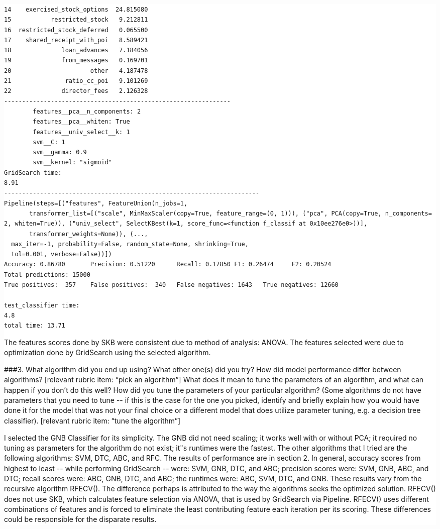 ```
14    exercised_stock_options  24.815080
15           restricted_stock   9.212811
16  restricted_stock_deferred   0.065500
17    shared_receipt_with_poi   8.589421
18              loan_advances   7.184056
19              from_messages   0.169701
20                      other   4.187478
21               ratio_cc_poi   9.101269
22              director_fees   2.126328
---------------------------------------------------------------
        features__pca__n_components: 2
        features__pca__whiten: True
        features__univ_select__k: 1
        svm__C: 1
        svm__gamma: 0.9
        svm__kernel: "sigmoid"
GridSearch time:
8.91
-----------------------------------------------------------------------
Pipeline(steps=[("features", FeatureUnion(n_jobs=1,
       transformer_list=[("scale", MinMaxScaler(copy=True, feature_range=(0, 1))), ("pca", PCA(copy=True, n_components=2, whiten=True)), ("univ_select", SelectKBest(k=1, score_func=<function f_classif at 0x10ee276e0>))],
       transformer_weights=None)), (...,
  max_iter=-1, probability=False, random_state=None, shrinking=True,
  tol=0.001, verbose=False))])
Accuracy: 0.86780       Precision: 0.51220      Recall: 0.17850 F1: 0.26474     F2: 0.20524
Total predictions: 15000
True positives:  357    False positives:  340   False negatives: 1643   True negatives: 12660

test_classifier time:
4.8
total time: 13.71
```

The features scores done by SKB were consistent due to method of analysis: ANOVA.   The features selected were due to optimization done by GridSearch using the selected algorithm. 

###3. What algorithm did you end up using? What other one(s) did you try? How did model performance differ between algorithms?  [relevant rubric item: “pick an algorithm”] What does it mean to tune the parameters of an algorithm, and what can happen if you don’t do this well?  How did you tune the parameters of your particular algorithm? (Some algorithms do not have parameters that you need to tune -- if this is the case for the one you picked, identify and briefly explain how you would have done it for the model that was not your final choice or a different model that does utilize parameter tuning, e.g. a decision tree classifier).  [relevant rubric item: “tune the algorithm”]

I selected the GNB Classifier for its simplicity.  The GNB did not need scaling; it works well with or without PCA; it required no tuning as parameters for the algorithm do not exist; it"s runtimes were the fastest.  The other algorithms that I tried are the following algorithms: SVM, DTC, ABC, and RFC.  The results of performance are in section 2.  In general, accuracy scores from highest to least -- while performing GridSearch -- were:  SVM, GNB, DTC, and ABC; precision scores were: SVM, GNB, ABC, and DTC; recall scores were:  ABC, GNB, DTC, and ABC; the runtimes were:  ABC, SVM, DTC, and GNB.  These results vary from the recursive algorithm RFECV().  The difference perhaps is attributed to the way the algorithms seeks the optimized solution.  RFECV() does not use SKB, which calculates feature selection via ANOVA, that is used by GridSearch via Pipeline.  RFECV() uses different combinations of features and is forced to eliminate the least contributing feature each iteration per its scoring.  These differences could be responsible for the disparate results.        
